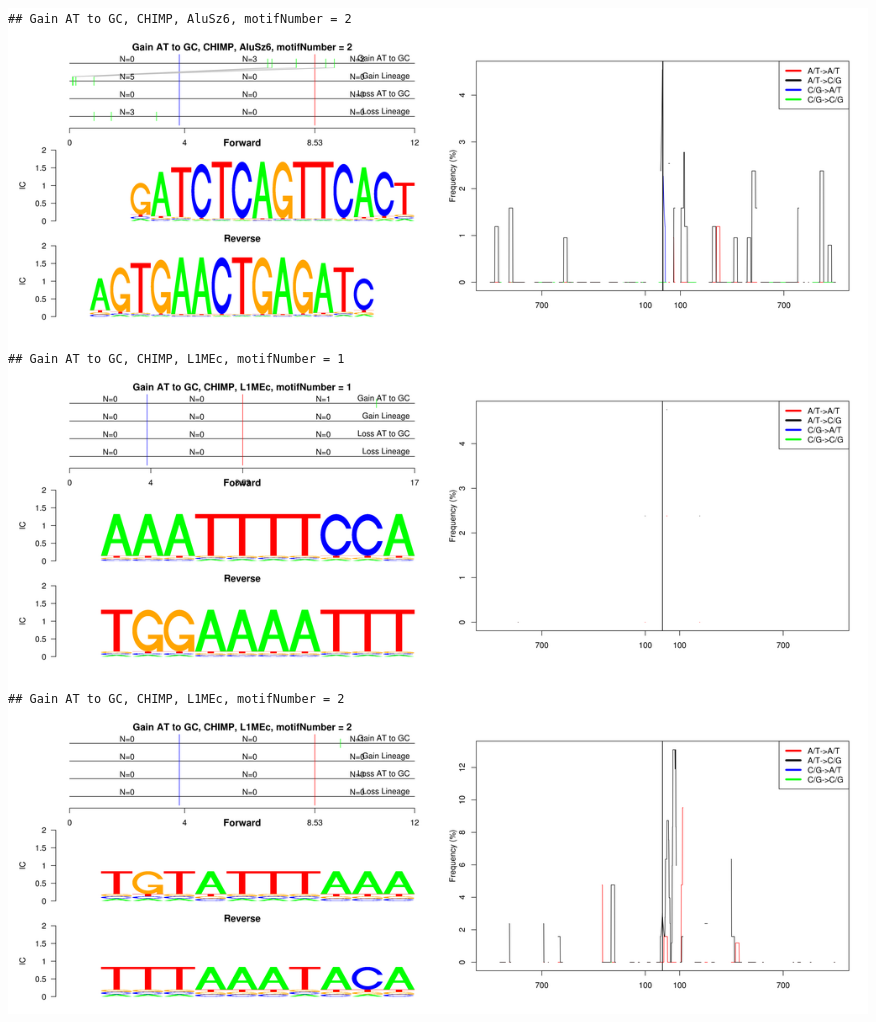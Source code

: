 ```
## Gain AT to GC, CHIMP, AluSz6, motifNumber = 2
```

![plot of chunk motifPValues](figure/motifPValues16.png) 

```
## Gain AT to GC, CHIMP, L1MEc, motifNumber = 1
```

![plot of chunk motifPValues](figure/motifPValues17.png) 

```
## Gain AT to GC, CHIMP, L1MEc, motifNumber = 2
```

![plot of chunk motifPValues](figure/motifPValues18.png) 
